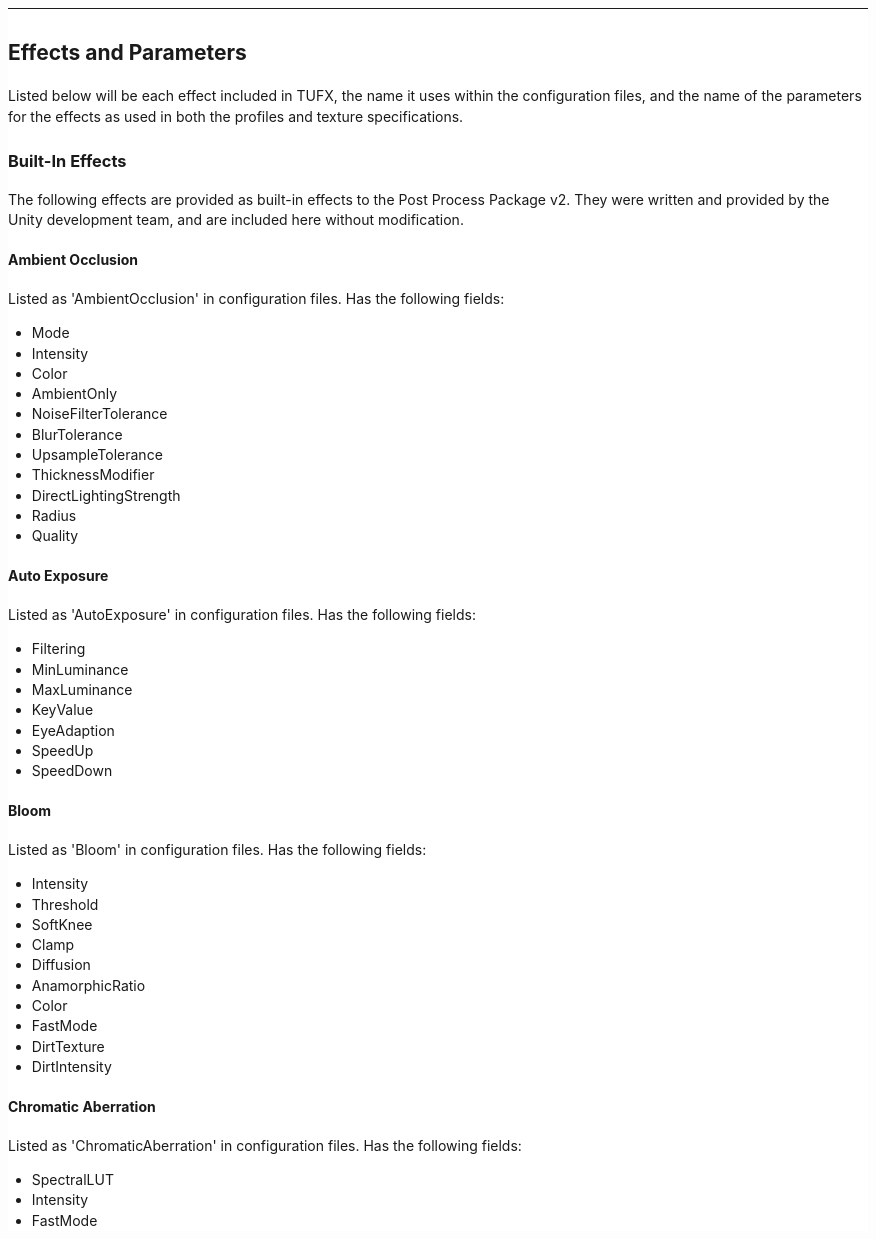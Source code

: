 ````
````
---
## Effects and Parameters
Listed below will be each effect included in TUFX, the name it uses within the configuration files, 
and the name of the parameters for the effects as used in both the profiles and texture 
specifications.

### Built-In Effects
The following effects are provided as built-in effects to the Post Process Package v2.  They were 
written and provided by the Unity development team, and are included here without modification.

#### Ambient Occlusion
Listed as 'AmbientOcclusion' in configuration files.  Has the following fields:
* Mode
* Intensity
* Color
* AmbientOnly
* NoiseFilterTolerance
* BlurTolerance
* UpsampleTolerance
* ThicknessModifier
* DirectLightingStrength
* Radius
* Quality

#### Auto Exposure
Listed as 'AutoExposure' in configuration files.  Has the following fields:
* Filtering
* MinLuminance
* MaxLuminance
* KeyValue
* EyeAdaption
* SpeedUp
* SpeedDown

#### Bloom
Listed as 'Bloom' in configuration files.  Has the following fields:
* Intensity
* Threshold
* SoftKnee
* Clamp
* Diffusion
* AnamorphicRatio
* Color
* FastMode
* DirtTexture
* DirtIntensity

#### Chromatic Aberration
Listed as 'ChromaticAberration' in configuration files.  Has the following fields:
* SpectralLUT
* Intensity
* FastMode
